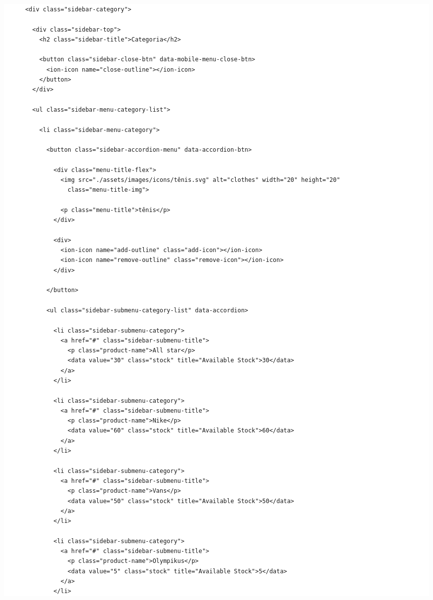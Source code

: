          <div class="sidebar-category">

            <div class="sidebar-top">
              <h2 class="sidebar-title">Categoria</h2>

              <button class="sidebar-close-btn" data-mobile-menu-close-btn>
                <ion-icon name="close-outline"></ion-icon>
              </button>
            </div>

            <ul class="sidebar-menu-category-list">

              <li class="sidebar-menu-category">

                <button class="sidebar-accordion-menu" data-accordion-btn>

                  <div class="menu-title-flex">
                    <img src="./assets/images/icons/tênis.svg" alt="clothes" width="20" height="20"
                      class="menu-title-img">

                    <p class="menu-title">tênis</p>
                  </div>

                  <div>
                    <ion-icon name="add-outline" class="add-icon"></ion-icon>
                    <ion-icon name="remove-outline" class="remove-icon"></ion-icon>
                  </div>

                </button>

                <ul class="sidebar-submenu-category-list" data-accordion>

                  <li class="sidebar-submenu-category">
                    <a href="#" class="sidebar-submenu-title">
                      <p class="product-name">All star</p>
                      <data value="30" class="stock" title="Available Stock">30</data>
                    </a>
                  </li>

                  <li class="sidebar-submenu-category">
                    <a href="#" class="sidebar-submenu-title">
                      <p class="product-name">Nike</p>
                      <data value="60" class="stock" title="Available Stock">60</data>
                    </a>
                  </li>

                  <li class="sidebar-submenu-category">
                    <a href="#" class="sidebar-submenu-title">
                      <p class="product-name">Vans</p>
                      <data value="50" class="stock" title="Available Stock">50</data>
                    </a>
                  </li>

                  <li class="sidebar-submenu-category">
                    <a href="#" class="sidebar-submenu-title">
                      <p class="product-name">Olympikus</p>
                      <data value="5" class="stock" title="Available Stock">5</data>
                    </a>
                  </li>
